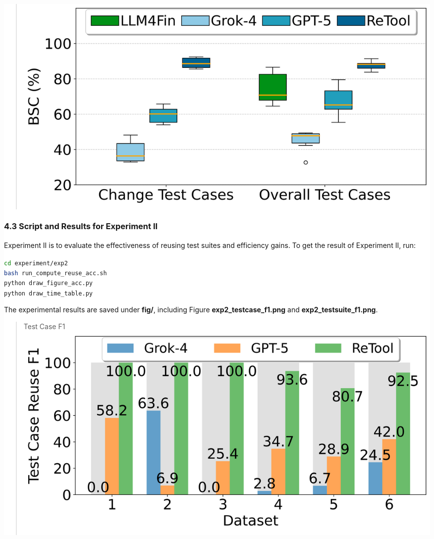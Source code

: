 > ![exp1_bsc.png](./experiment/exp1/fig/exp1_bsc.png)


### 4.3 Script and Results for Experiment II

Experiment II is to evaluate the effectiveness of reusing test suites and efficiency gains. To get the result of Experiment II, run:

```bash
cd experiment/exp2
bash run_compute_reuse_acc.sh
python draw_figure_acc.py
python draw_time_table.py
```
The experimental results are saved under **fig/**, including Figure **exp2_testcase_f1.png** and **exp2_testsuite_f1.png**.

> Test Case F1
> ![exp2_testcase_f1.png](./experiment/exp2/fig/exp2_testcase_f1.png)
